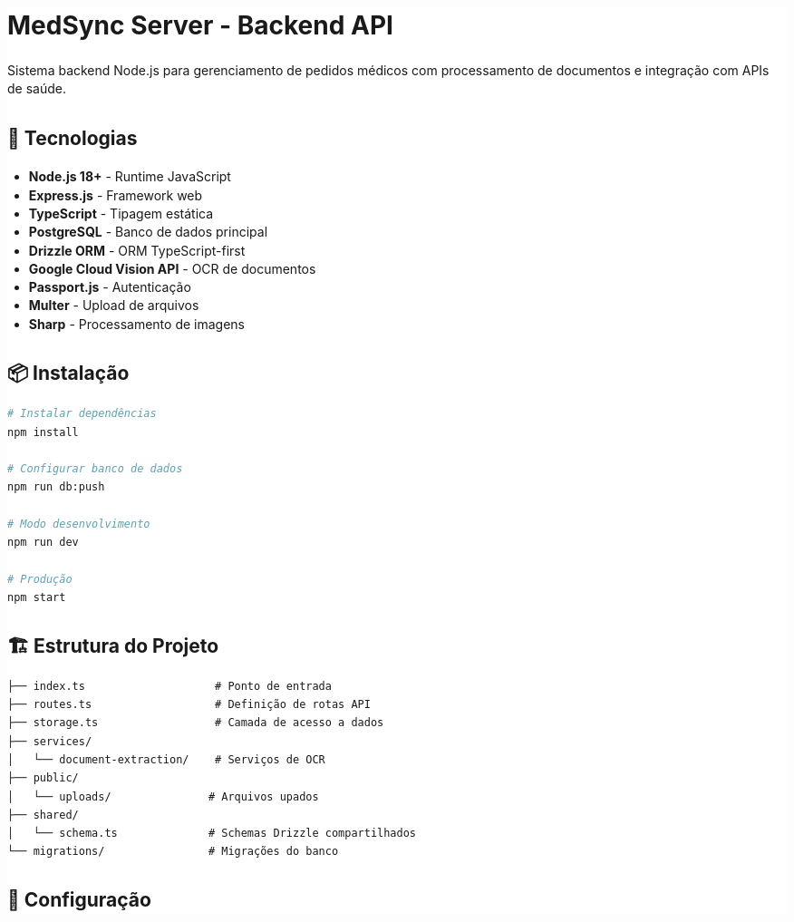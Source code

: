 # MedSync Server - Backend API

Sistema backend Node.js para gerenciamento de pedidos médicos com processamento de documentos e integração com APIs de saúde.

## 🚀 Tecnologias

- **Node.js 18+** - Runtime JavaScript
- **Express.js** - Framework web
- **TypeScript** - Tipagem estática
- **PostgreSQL** - Banco de dados principal
- **Drizzle ORM** - ORM TypeScript-first
- **Google Cloud Vision API** - OCR de documentos
- **Passport.js** - Autenticação
- **Multer** - Upload de arquivos
- **Sharp** - Processamento de imagens

## 📦 Instalação

```bash
# Instalar dependências
npm install

# Configurar banco de dados
npm run db:push

# Modo desenvolvimento
npm run dev

# Produção
npm start
```

## 🏗️ Estrutura do Projeto

```
├── index.ts                    # Ponto de entrada
├── routes.ts                   # Definição de rotas API
├── storage.ts                  # Camada de acesso a dados
├── services/
│   └── document-extraction/    # Serviços de OCR
├── public/
│   └── uploads/               # Arquivos upados
├── shared/
│   └── schema.ts              # Schemas Drizzle compartilhados
└── migrations/                # Migrações do banco
```

## 🔧 Configuração
